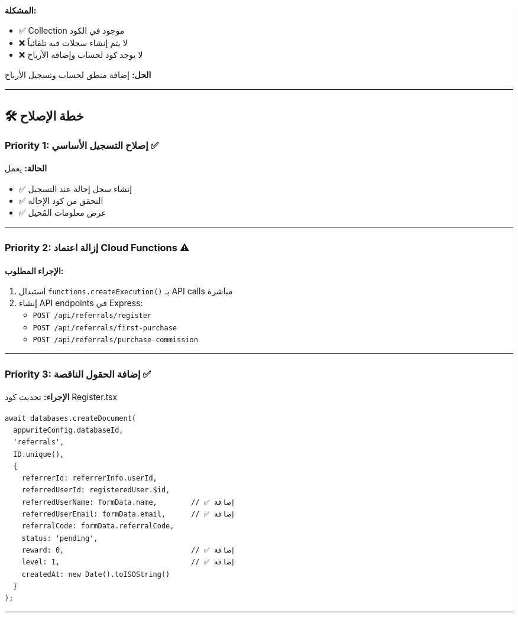 **المشكلة:** 
- ✅ Collection موجود في الكود
- ❌ لا يتم إنشاء سجلات فيه تلقائياً
- ❌ لا يوجد كود لحساب وإضافة الأرباح

**الحل:** إضافة منطق لحساب وتسجيل الأرباح

---

## 🛠️ **خطة الإصلاح**

### **Priority 1: إصلاح التسجيل الأساسي** ✅

**الحالة:** يعمل
- ✅ إنشاء سجل إحالة عند التسجيل
- ✅ التحقق من كود الإحالة
- ✅ عرض معلومات المُحيل

---

### **Priority 2: إزالة اعتماد Cloud Functions** ⚠️

**الإجراء المطلوب:**
1. استبدال `functions.createExecution()` بـ API calls مباشرة
2. إنشاء API endpoints في Express:
   - `POST /api/referrals/register`
   - `POST /api/referrals/first-purchase`
   - `POST /api/referrals/purchase-commission`

---

### **Priority 3: إضافة الحقول الناقصة** ✅

**الإجراء:** تحديث كود Register.tsx

```tsx
await databases.createDocument(
  appwriteConfig.databaseId,
  'referrals',
  ID.unique(),
  {
    referrerId: referrerInfo.userId,
    referredUserId: registeredUser.$id,
    referredUserName: formData.name,        // ✅ إضافة
    referredUserEmail: formData.email,      // ✅ إضافة
    referralCode: formData.referralCode,
    status: 'pending',
    reward: 0,                              // ✅ إضافة
    level: 1,                               // ✅ إضافة
    createdAt: new Date().toISOString()
  }
);
```

---